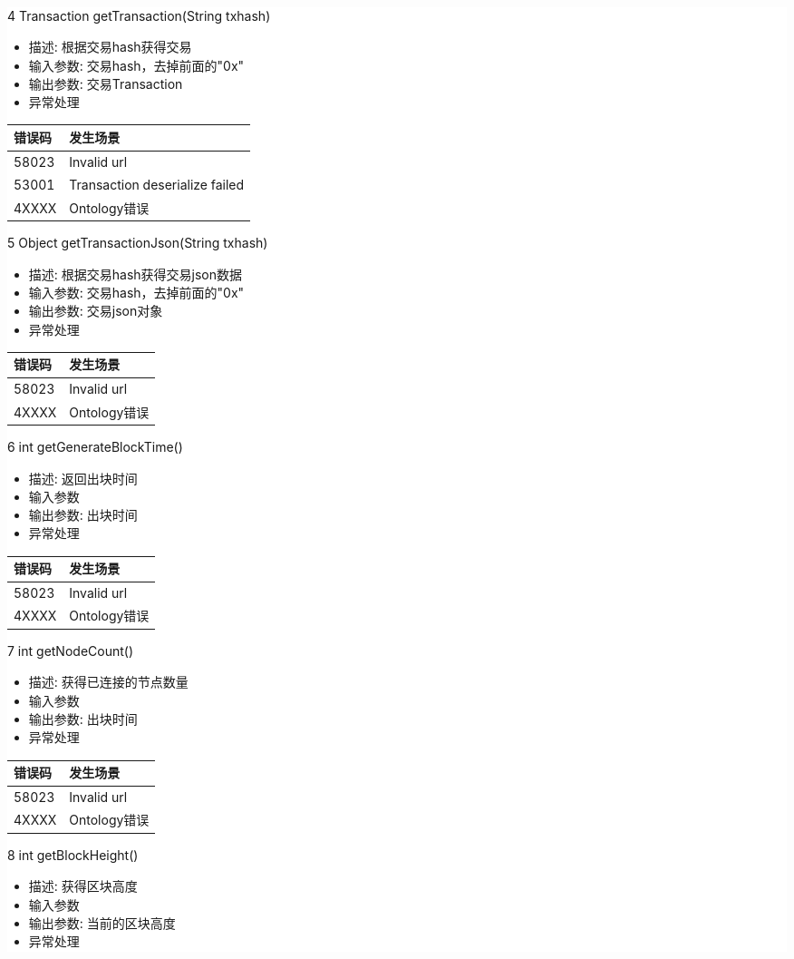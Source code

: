 4 Transaction  getTransaction(String txhash)
* 描述: 根据交易hash获得交易
* 输入参数: 交易hash，去掉前面的"0x"
* 输出参数: 交易Transaction
* 异常处理

|   错误码 |  发生场景        |
|:--------| :------                                               |
|58023    | Invalid url |
|53001    |Transaction deserialize failed|
|4XXXX    | Ontology错误|

5 Object getTransactionJson(String txhash)
* 描述: 根据交易hash获得交易json数据
* 输入参数: 交易hash，去掉前面的"0x"
* 输出参数: 交易json对象
* 异常处理

|   错误码 |  发生场景        |
|:--------| :------       |
|58023    | Invalid url |
|4XXXX    | Ontology错误|

6 int getGenerateBlockTime()
* 描述: 返回出块时间
* 输入参数
* 输出参数: 出块时间
* 异常处理

|   错误码 |  发生场景        |
|:--------| :------     |
|58023    | Invalid url |
|4XXXX    | Ontology错误|

7 int getNodeCount()
* 描述: 获得已连接的节点数量
* 输入参数
* 输出参数: 出块时间
* 异常处理

|   错误码 |  发生场景        |
|:--------| :------    |
|58023    | Invalid url |
|4XXXX    | Ontology错误|

8 int getBlockHeight()
* 描述: 获得区块高度
* 输入参数
* 输出参数: 当前的区块高度
* 异常处理
